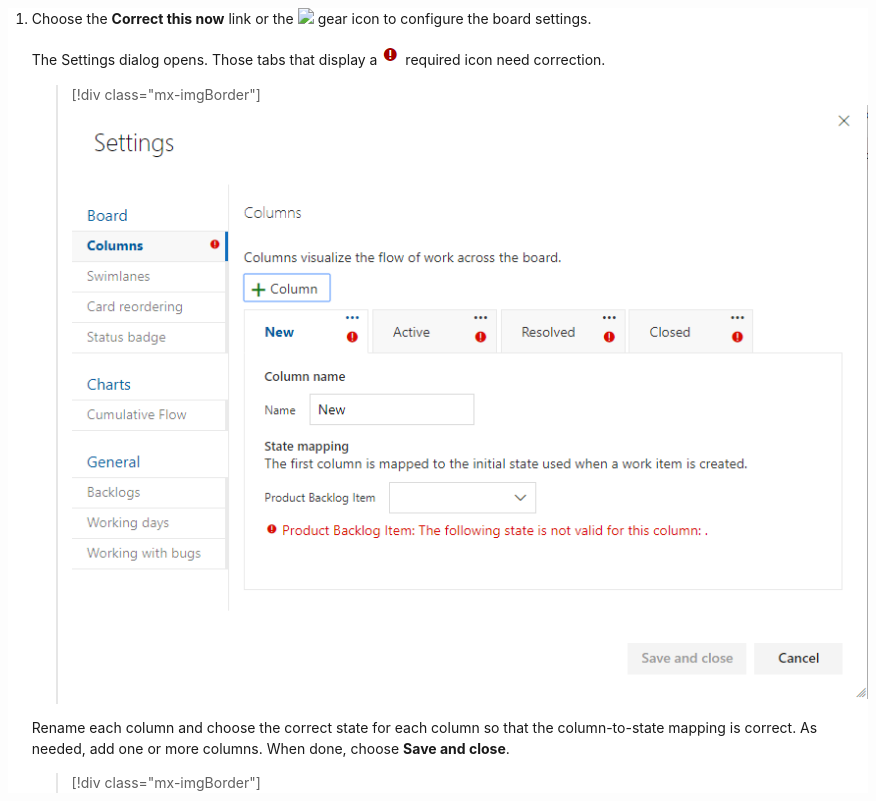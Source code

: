 1. Choose the **Correct this now** link or the ![ ](../../../_img/icons/blue-gear.png) gear icon to configure the board settings.

   The Settings dialog opens. Those tabs that display a ![ ](../../../_img/icons/required-icon.png) required icon need correction.

   > [!div class="mx-imgBorder"]  
   > ![Columns dialog ](_img/agile-to-scrum/board-column-settings-to-fix.png)

   Rename each column and choose the correct state for each column so that the column-to-state mapping is correct. As needed, add one or more columns. When done, choose **Save and close**.

   > [!div class="mx-imgBorder"]  